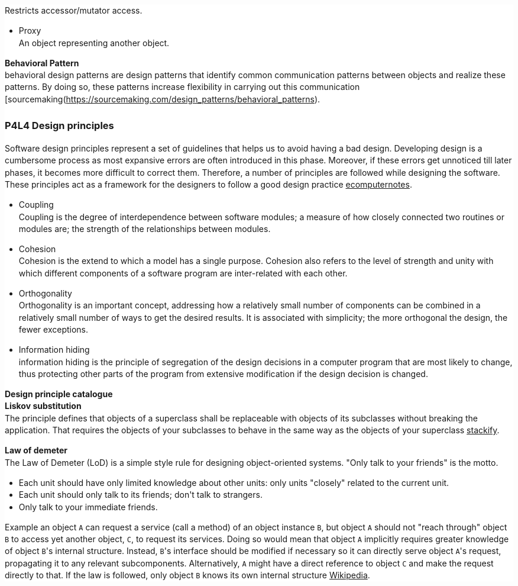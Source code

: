 Restricts accessor/mutator access.
- Proxy<br>
An object representing another object.

**Behavioral Pattern**<br>
behavioral design patterns are design patterns that identify common communication patterns between objects and realize these patterns. By doing so, these patterns increase flexibility in carrying out this communication [sourcemaking(https://sourcemaking.com/design_patterns/behavioral_patterns).

### P4L4 Design principles
Software design principles represent a set of guidelines that helps us to avoid having a bad design. Developing design is a cumbersome process as most expansive errors are often introduced in this phase. Moreover, if these errors get unnoticed till later phases, it becomes more difficult to correct them. Therefore, a number of principles are followed while designing the software. These principles act as a framework for the designers to follow a good design practice [ecomputernotes](http://ecomputernotes.com/software-engineering/principles-of-software-design-and-concepts).

- Coupling<br>
Coupling is the degree of interdependence between software modules; a measure of how closely connected two routines or modules are; the strength of the relationships between modules.

- Cohesion<br>
Cohesion is the extend to which a model has a single purpose. Cohesion also refers to the level of strength and unity with which different components of a software program are inter-related with each other.

- Orthogonality<br>
Orthogonality is an important concept, addressing how a relatively small number of components can be combined in a relatively small number of ways to get the desired results. It is associated with simplicity; the more orthogonal the design, the fewer exceptions.

- Information hiding<br>
information hiding is the principle of segregation of the design decisions in a computer program that are most likely to change, thus protecting other parts of the program from extensive modification if the design decision is changed.

**Design principle catalogue**<br>
**Liskov substitution**<br>
The principle defines that objects of a superclass shall be replaceable with objects of its subclasses without breaking the application. That requires the objects of your subclasses to behave in the same way as the objects of your superclass [stackify](https://stackify.com/solid-design-liskov-substitution-principle/).

**Law of demeter**<br>
The Law of Demeter (LoD) is a simple style rule for designing object-oriented systems. "Only talk to your friends" is the motto.
- Each unit should have only limited knowledge about other units: only units "closely" related to the current unit.
- Each unit should only talk to its friends; don't talk to strangers.
- Only talk to your immediate friends.

Example an object `A` can request a service (call a method) of an object instance `B`, but object `A` should not "reach through" object `B` to access yet another object, `C`, to request its services. Doing so would mean that object `A` implicitly requires greater knowledge of object `B`'s internal structure. Instead, `B`'s interface should be modified if necessary so it can directly serve object `A`'s request, propagating it to any relevant subcomponents. Alternatively, `A` might have a direct reference to object `C` and make the request directly to that. If the law is followed, only object `B` knows its own internal structure [Wikipedia](https://en.wikipedia.org/wiki/Law_of_Demeter).
